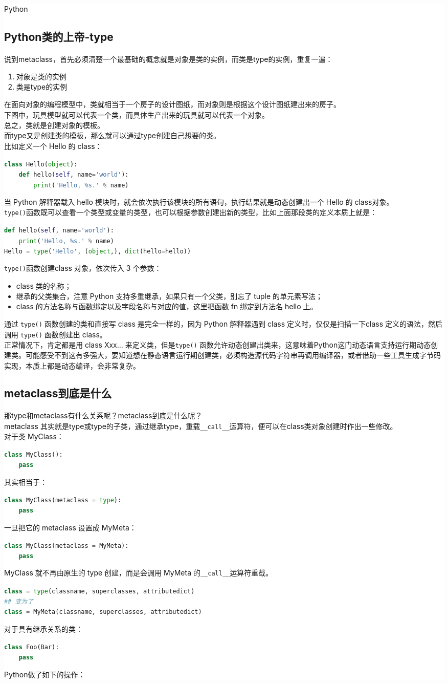 Python
<a name="NdZtN"></a>
## Python类的上帝-type
说到metaclass，首先必须清楚一个最基础的概念就是对象是类的实例，而类是type的实例，重复一遍：

1. 对象是类的实例
2. 类是type的实例

在面向对象的编程模型中，类就相当于一个房子的设计图纸，而对象则是根据这个设计图纸建出来的房子。<br />下图中，玩具模型就可以代表一个类，而具体生产出来的玩具就可以代表一个对象。<br />总之，类就是创建对象的模板。<br />而type又是创建类的模板，那么就可以通过type创建自己想要的类。<br />比如定义一个 Hello 的 class：
```python
class Hello(object):
	def hello(self, name='world'):
		print('Hello, %s.' % name)
```
当 Python 解释器载入 hello 模块时，就会依次执行该模块的所有语句，执行结果就是动态创建出一个 Hello 的 class对象。<br />`type()`函数既可以查看一个类型或变量的类型，也可以根据参数创建出新的类型，比如上面那段类的定义本质上就是：
```python
def hello(self, name='world'):
    print('Hello, %s.' % name)
Hello = type('Hello', (object,), dict(hello=hello))
```
`type()`函数创建class 对象，依次传入 3 个参数：

- class 类的名称；
- 继承的父类集合，注意 Python 支持多重继承，如果只有一个父类，别忘了 tuple 的单元素写法；
- class 的方法名称与函数绑定以及字段名称与对应的值，这里把函数 fn 绑定到方法名 hello 上。

通过 `type()` 函数创建的类和直接写 class 是完全一样的，因为 Python 解释器遇到 class 定义时，仅仅是扫描一下class 定义的语法，然后调用 `type()` 函数创建出 class。<br />正常情况下，肯定都是用 class Xxx... 来定义类，但是`type()` 函数允许动态创建出类来，这意味着Python这门动态语言支持运行期动态创建类。可能感受不到这有多强大，要知道想在静态语言运行期创建类，必须构造源代码字符串再调用编译器，或者借助一些工具生成字节码实现，本质上都是动态编译，会非常复杂。
<a name="OGnjk"></a>
## metaclass到底是什么
那type和metaclass有什么关系呢？metaclass到底是什么呢？<br />metaclass 其实就是type或type的子类，通过继承type，重载`__call__`运算符，便可以在class类对象创建时作出一些修改。<br />对于类 MyClass：
```python
class MyClass():
	pass
```
其实相当于：
```python
class MyClass(metaclass = type):
	pass
```
一旦把它的 metaclass 设置成 MyMeta：
```python
class MyClass(metaclass = MyMeta):
	pass
```
MyClass 就不再由原生的 type 创建，而是会调用 MyMeta 的`__call__`运算符重载。
```python
class = type(classname, superclasses, attributedict) 
## 变为了
class = MyMeta(classname, superclasses, attributedict)
```
对于具有继承关系的类：
```python
class Foo(Bar):
	pass
```
Python做了如下的操作：
